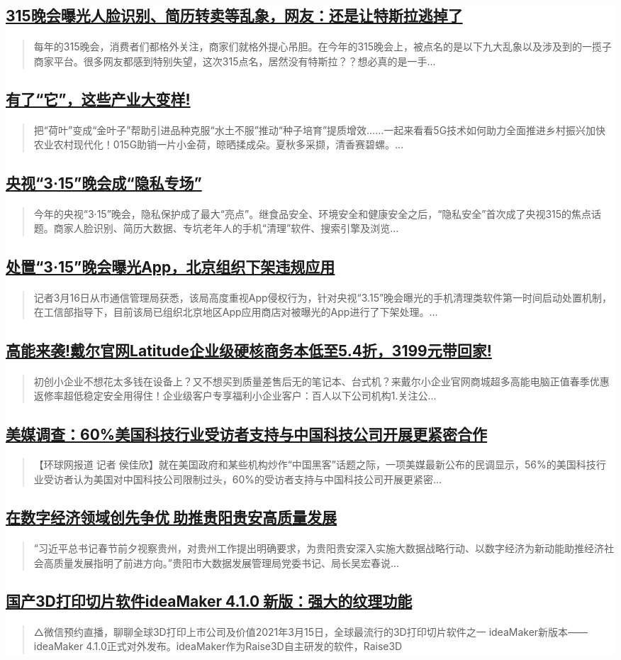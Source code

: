  ## [315晚会曝光人脸识别、简历转卖等乱象，网友：还是让特斯拉逃掉了](http://mp.weixin.qq.com/s?src=11&timestamp=1615885204&ver=2949&signature=LyhiXKbNnhB8nHfF*MzsabCWfTiPXXnIx2FEb7MimkC0C9HStX1j5SR*jnW4VC9fUevYzCQiMhZblz4XjrW1IC9tsAqEa6j*Yycd0fznx*EFl0zuoYst22GfyGd1omfM&new=1)
 > 每年的315晚会，消费者们都格外关注，商家们就格外提心吊胆。在今年的315晚会上，被点名的是以下九大乱象以及涉及到的一揽子商家平台。很多网友都感到特别失望，这次315点名，居然没有特斯拉？？想必真的是一手...
 ## [有了“它”，这些产业大变样!](http://mp.weixin.qq.com/s?src=11&timestamp=1615885204&ver=2949&signature=-eOf9INtPOrBHuyKc9WB7qLZ-oRALQxylWmNaRPVOxr7TKT9wMBEbKJLqGe91vDvSNSCwG4tkbU2lcG1Pq4PbUkJmGc8aNO9qLoUr*OJnq3cd2mD8KyldPh6WuaRQKrd&new=1)
 > 把“荷叶”变成“金叶子”帮助引进品种克服“水土不服”推动“种子培育”提质增效……一起来看看5G技术如何助力全面推进乡村振兴加快农业农村现代化！015G助销一片小金荷，晾晒揉成朵。夏秋多采撷，清香赛碧螺。...
 ## [央视“3·15”晚会成“隐私专场”](http://mp.weixin.qq.com/s?src=11&timestamp=1615885204&ver=2949&signature=FQVKrvOt5*VkfS8BE*bHWMjzo1YR2Md4l7-mFnGeqFVnj-5kBWul7R72DzyfwmFF6t56iucAKvKBvXueBdbvlmC6ScvbYqCEYXlooSmLzj67kXq7nOio9OhQZpIyl8F1&new=1)
 > 今年的央视“3·15”晚会，隐私保护成了最大“亮点”。继食品安全、环境安全和健康安全之后，“隐私安全”首次成了央视315的焦点话题。商家人脸识别、简历大数据、专坑老年人的手机“清理”软件、搜索引擎及浏览...
 ## [处置“3·15”晚会曝光App，北京组织下架违规应用](http://mp.weixin.qq.com/s?src=11&timestamp=1615885204&ver=2949&signature=810LeivTq5LrWLaaZaQL-8*K1UECAwJLPi9-FU*Pm3AROYXxVYAQppH3So1aMXXtWyvdhuSg*vUBmge3PtjeJK1sCVVzqQOO1bFylO97H54=&new=1)
 > 记者3月16日从市通信管理局获悉，该局高度重视App侵权行为，针对央视“3.15”晚会曝光的手机清理类软件第一时间启动处置机制，在工信部指导下，目前该局已组织北京地区App应用商店对被曝光的App进行了下架处理。...
 ## [高能来袭!戴尔官网Latitude企业级硬核商务本低至5.4折，3199元带回家!](http://mp.weixin.qq.com/s?src=11&timestamp=1615885204&ver=2949&signature=Os2XIWytWD12sTxpAq97X*aSJbEJs*j*lyfoh-gLyLLcAipGO6jnzFkEQAmcg4KbvDiQeQ7oAkUQCxM7gSIQxkz7YgHV1REj5RI-vA59abMM7DFmGFFXUTXTjnAyzywN&new=1)
 > 初创小企业不想花太多钱在设备上？又不想买到质量差售后无的笔记本、台式机？来戴尔小企业官网商城超多高能电脑正值春季优惠返修率超低稳定安全用得住！企业级客户专享福利小企业客户：百人以下公司机构1.关注公...
 ## [美媒调查：60%美国科技行业受访者支持与中国科技公司开展更紧密合作](http://mp.weixin.qq.com/s?src=11&timestamp=1615885204&ver=2949&signature=pa9z*1TgeuvU5dMO95tt6Ekfi413HAa2O2DNHEgNLL4o1bDa*DkC7ECdGV0h9zpPEwJupHToeyQ2hIoUWi0Pk8V*zCvbNhoUtN0r5kyvd8Q=&new=1)
 > 【环球网报道 记者 侯佳欣】就在美国政府和某些机构炒作“中国黑客”话题之际，一项美媒最新公布的民调显示，56%的美国科技行业受访者认为美国对中国科技公司限制过头，60%的受访者支持与中国科技公司开展更紧密...
 ## [在数字经济领域创先争优 助推贵阳贵安高质量发展](http://mp.weixin.qq.com/s?src=11&timestamp=1615885204&ver=2949&signature=P4OYHTANsKyqEULS3aGxEo41Tkuk7fVGSmrPZBCSs-8tM0jAut2BkrFiSCP**vHIrEcfUc6GfcZZH-uuh71ss3LSM08QIj94pee*UcD6IQ4=&new=1)
 > “习近平总书记春节前夕视察贵州，对贵州工作提出明确要求，为贵阳贵安深入实施大数据战略行动、以数字经济为新动能助推经济社会高质量发展指明了前进方向。”贵阳市大数据发展管理局党委书记、局长吴宏春说...
 ## [国产3D打印切片软件ideaMaker 4.1.0 新版：强大的纹理功能](http://mp.weixin.qq.com/s?src=11&timestamp=1615885204&ver=2949&signature=5OLGO9jVZwMuTziCmgjII3aKmdc*inQspYcp9oKhkQQQ3ZJhjFOJ*rKDIHTKpXBZ0FRss08mlr5ytK15Ao1q350nkoiXu-zKspKMoV3ymp-XqdgEVBdSJ8i8WAOFp*N4&new=1)
 > △微信预约直播，聊聊全球3D打印上市公司及价值2021年3月15日，全球最流行的3D打印切片软件之一 ideaMaker新版本——ideaMaker 4.1.0正式对外发布。ideaMaker作为Raise3D自主研发的软件，Raise3D